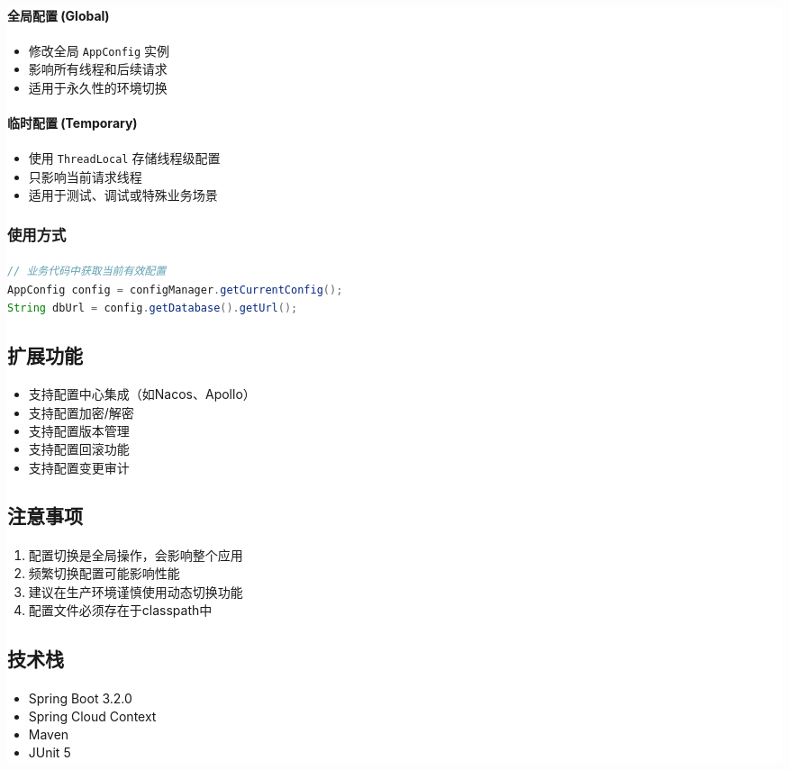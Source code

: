 #### 全局配置 (Global)
- 修改全局 `AppConfig` 实例
- 影响所有线程和后续请求
- 适用于永久性的环境切换

#### 临时配置 (Temporary)
- 使用 `ThreadLocal` 存储线程级配置
- 只影响当前请求线程
- 适用于测试、调试或特殊业务场景

### 使用方式
```java
// 业务代码中获取当前有效配置
AppConfig config = configManager.getCurrentConfig();
String dbUrl = config.getDatabase().getUrl();
```

## 扩展功能

- 支持配置中心集成（如Nacos、Apollo）
- 支持配置加密/解密
- 支持配置版本管理
- 支持配置回滚功能
- 支持配置变更审计

## 注意事项

1. 配置切换是全局操作，会影响整个应用
2. 频繁切换配置可能影响性能
3. 建议在生产环境谨慎使用动态切换功能
4. 配置文件必须存在于classpath中

## 技术栈

- Spring Boot 3.2.0
- Spring Cloud Context
- Maven
- JUnit 5
